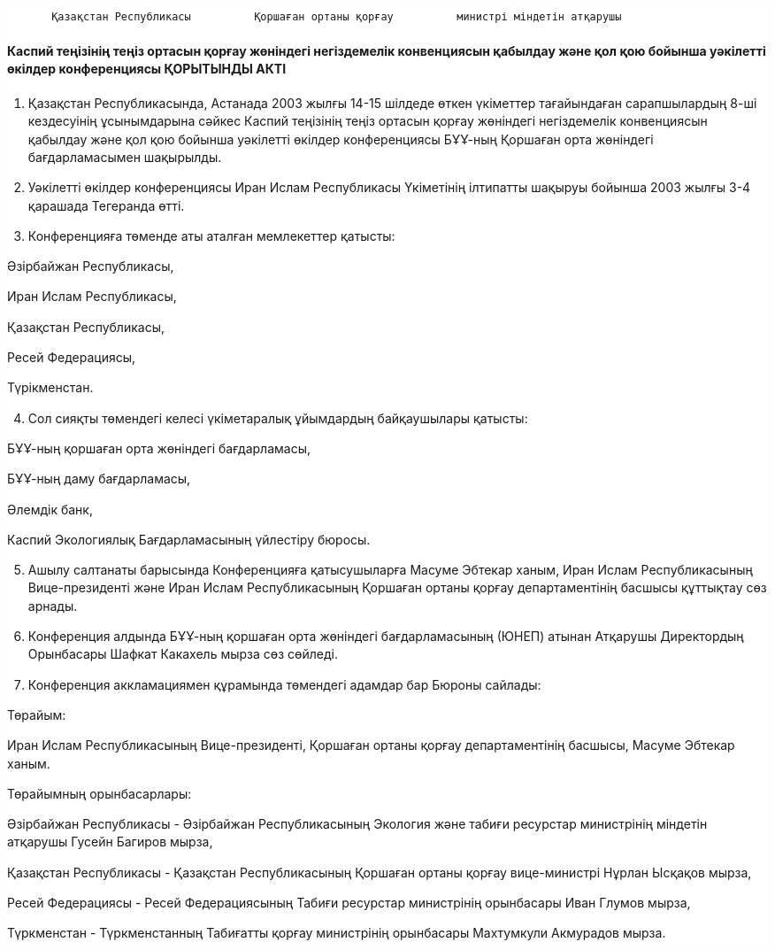            Қазақстан Республикасы          Қоршаған ортаны қорғау          министрі міндетін атқарушы

#### Каспий теңізінің теңіз ортасын қорғау жөніндегі негіздемелік конвенциясын қабылдау және қол қою бойынша уәкілетті өкілдер конференциясы ҚОРЫТЫНДЫ АКТІ

1. Қазақстан Республикасында, Астанада 2003 жылғы 14-15 шілдеде өткен үкіметтер тағайындаған сарапшылардың 8-ші кездесуінің ұсынымдарына сәйкес Каспий теңізінің теңіз ортасын қорғау жөніндегі негіздемелік конвенциясын қабылдау және қол қою бойынша уәкілетті өкілдер конференциясы БҰҰ-ның Қоршаған орта жөніндегі бағдарламасымен шақырылды.

2. Уәкілетті өкілдер конференциясы Иран Ислам Республикасы Үкіметінің ілтипатты шақыруы бойынша 2003 жылғы 3-4 қарашада Тегеранда өтті.

3. Конференцияға төменде аты аталған мемлекеттер қатысты:

Әзірбайжан Республикасы,

Иран Ислам Республикасы,

Қазақстан Республикасы,

Ресей Федерациясы,

Түрікменстан.

4. Сол сияқты төмендегі келесі үкіметаралық ұйымдардың байқаушылары қатысты:

БҰҰ-ның қоршаған орта жөніндегі бағдарламасы,

БҰҰ-ның даму бағдарламасы,

Әлемдік банк,

Каспий Экологиялық Бағдарламасының үйлестіру бюросы.

5. Ашылу салтанаты барысында Конференцияға қатысушыларға Масуме Эбтекар ханым, Иран Ислам Республикасының Вице-президенті және Иран Ислам Республикасының Қоршаған ортаны қорғау департаментінің басшысы құттықтау сөз арнады.

6. Конференция алдында БҰҰ-ның қоршаған орта жөніндегі бағдарламасының (ЮНЕП) атынан Атқарушы Директордың Орынбасары Шафкат Какахель мырза сөз сөйледі.

7. Конференция аккламациямен құрамында төмендегі адамдар бар Бюроны сайлады:

Төрайым:

Иран Ислам Республикасының Вице-президенті, Қоршаған ортаны қорғау департаментінің басшысы, Масуме Эбтекар ханым.

Төрайымның орынбасарлары:

Әзірбайжан Республикасы - Әзірбайжан Республикасының Экология және табиғи ресурстар министрінің міндетін атқарушы Гусейн Багиров мырза,

Қазақстан Республикасы - Қазақстан Республикасының Қоршаған ортаны қорғау вице-министрі Нұрлан Ысқақов мырза,

Ресей Федерациясы - Ресей Федерациясының Табиғи ресурстар министрінің орынбасары Иван Глумов мырза,

Түркменстан - Түркменстанның Табиғатты қорғау министрінің орынбасары Махтумкули Акмурадов мырза.
